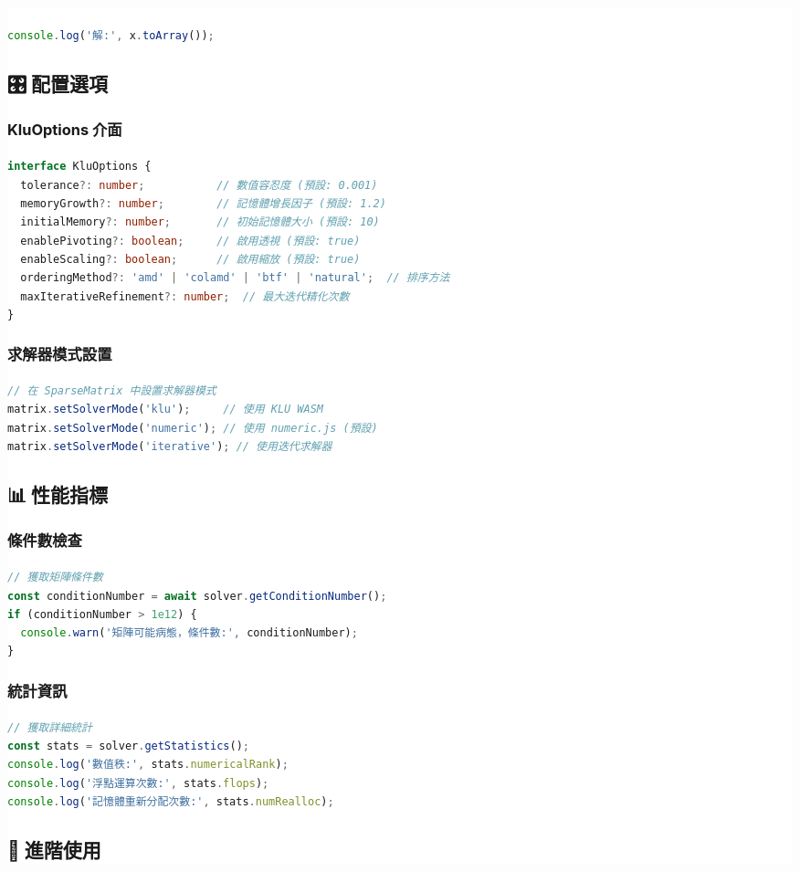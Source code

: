 ```typescript

console.log('解:', x.toArray());
```

## 🎛️ 配置選項

### KluOptions 介面

```typescript
interface KluOptions {
  tolerance?: number;           // 數值容忍度 (預設: 0.001)
  memoryGrowth?: number;        // 記憶體增長因子 (預設: 1.2)
  initialMemory?: number;       // 初始記憶體大小 (預設: 10)
  enablePivoting?: boolean;     // 啟用透視 (預設: true)
  enableScaling?: boolean;      // 啟用縮放 (預設: true)
  orderingMethod?: 'amd' | 'colamd' | 'btf' | 'natural';  // 排序方法
  maxIterativeRefinement?: number;  // 最大迭代精化次數
}
```

### 求解器模式設置

```typescript
// 在 SparseMatrix 中設置求解器模式
matrix.setSolverMode('klu');     // 使用 KLU WASM
matrix.setSolverMode('numeric'); // 使用 numeric.js (預設)
matrix.setSolverMode('iterative'); // 使用迭代求解器
```

## 📊 性能指標

### 條件數檢查

```typescript
// 獲取矩陣條件數
const conditionNumber = await solver.getConditionNumber();
if (conditionNumber > 1e12) {
  console.warn('矩陣可能病態，條件數:', conditionNumber);
}
```

### 統計資訊

```typescript
// 獲取詳細統計
const stats = solver.getStatistics();
console.log('數值秩:', stats.numericalRank);
console.log('浮點運算次數:', stats.flops);
console.log('記憶體重新分配次數:', stats.numRealloc);
```

## 🔧 進階使用

